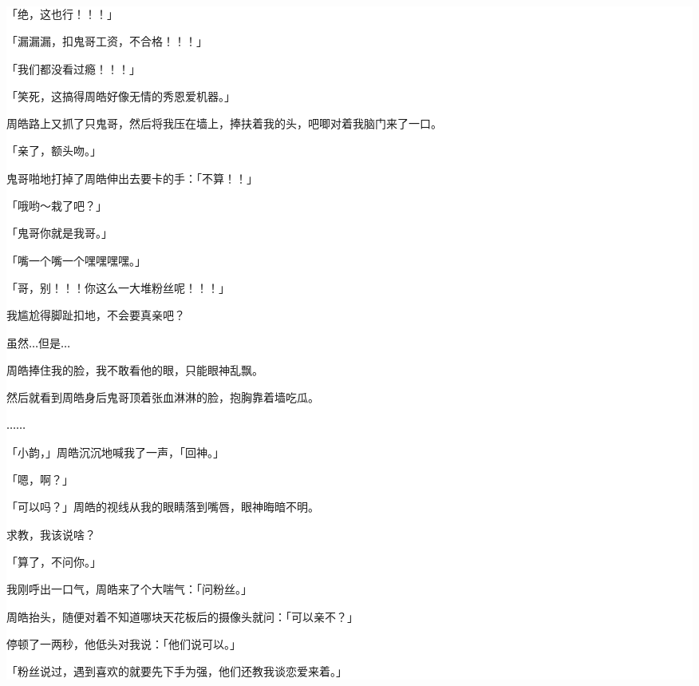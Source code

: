 「绝，这也行！！！」


「漏漏漏，扣鬼哥工资，不合格！！！」


「我们都没看过瘾！！！」


「笑死，这搞得周皓好像无情的秀恩爱机器。」


周皓路上又抓了只鬼哥，然后将我压在墙上，捧扶着我的头，吧唧对着我脑门来了一口。


「亲了，额头吻。」


鬼哥啪地打掉了周皓伸出去要卡的手：「不算！！」


「哦哟～栽了吧？」


「鬼哥你就是我哥。」


「嘴一个嘴一个嘿嘿嘿嘿。」


「哥，别！！！你这么一大堆粉丝呢！！！」


我尴尬得脚趾扣地，不会要真亲吧？


虽然…但是…


周皓捧住我的脸，我不敢看他的眼，只能眼神乱飘。


然后就看到周皓身后鬼哥顶着张血淋淋的脸，抱胸靠着墙吃瓜。


……


「小韵，」周皓沉沉地喊我了一声，「回神。」


「嗯，啊？」


「可以吗？」周皓的视线从我的眼睛落到嘴唇，眼神晦暗不明。


求教，我该说啥？


「算了，不问你。」


我刚呼出一口气，周皓来了个大喘气：「问粉丝。」


周皓抬头，随便对着不知道哪块天花板后的摄像头就问：「可以亲不？」


停顿了一两秒，他低头对我说：「他们说可以。」


「粉丝说过，遇到喜欢的就要先下手为强，他们还教我谈恋爱来着。」
